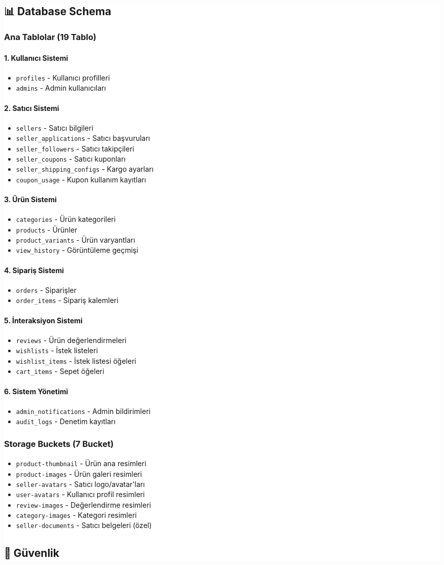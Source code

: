## 📊 Database Schema

### Ana Tablolar (19 Tablo)

#### 1. **Kullanıcı Sistemi**

- `profiles` - Kullanıcı profilleri
- `admins` - Admin kullanıcıları

#### 2. **Satıcı Sistemi**

- `sellers` - Satıcı bilgileri
- `seller_applications` - Satıcı başvuruları
- `seller_followers` - Satıcı takipçileri
- `seller_coupons` - Satıcı kuponları
- `seller_shipping_configs` - Kargo ayarları
- `coupon_usage` - Kupon kullanım kayıtları

#### 3. **Ürün Sistemi**

- `categories` - Ürün kategorileri
- `products` - Ürünler
- `product_variants` - Ürün varyantları
- `view_history` - Görüntüleme geçmişi

#### 4. **Sipariş Sistemi**

- `orders` - Siparişler
- `order_items` - Sipariş kalemleri

#### 5. **İnteraksiyon Sistemi**

- `reviews` - Ürün değerlendirmeleri
- `wishlists` - İstek listeleri
- `wishlist_items` - İstek listesi öğeleri
- `cart_items` - Sepet öğeleri

#### 6. **Sistem Yönetimi**

- `admin_notifications` - Admin bildirimleri
- `audit_logs` - Denetim kayıtları

### Storage Buckets (7 Bucket)

- `product-thumbnail` - Ürün ana resimleri
- `product-images` - Ürün galeri resimleri
- `seller-avatars` - Satıcı logo/avatar'ları
- `user-avatars` - Kullanıcı profil resimleri
- `review-images` - Değerlendirme resimleri
- `category-images` - Kategori resimleri
- `seller-documents` - Satıcı belgeleri (özel)

## 🔐 Güvenlik
